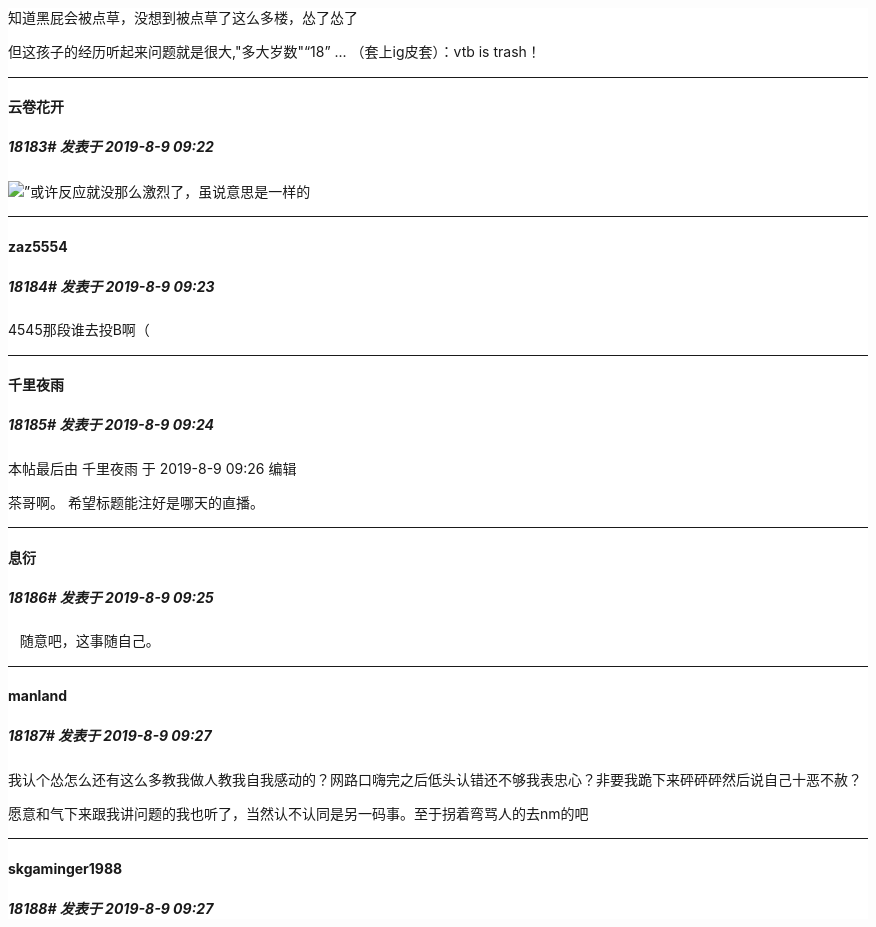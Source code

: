 知道黑屁会被点草，没想到被点草了这么多楼，怂了怂了

但这孩子的经历听起来问题就是很大,"多大岁数"“18” ...</blockquote>
（套上ig皮套）：vtb is trash！


-----

####  云卷花开  
##### 18183#       发表于 2019-8-9 09:22


<img src="https://static.saraba1st.com/image/smiley/face2017/037.png" referrerpolicy="no-referrer">”或许反应就没那么激烈了，虽说意思是一样的


-----

####  zaz5554  
##### 18184#       发表于 2019-8-9 09:23


4545那段谁去投B啊（


-----

####  千里夜雨  
##### 18185#       发表于 2019-8-9 09:24


 本帖最后由 千里夜雨 于 2019-8-9 09:26 编辑 

茶哥啊。
希望标题能注好是哪天的直播。


-----

####  息衍  
##### 18186#       发表于 2019-8-9 09:25


   随意吧，这事随自己。


-----

####  manland  
##### 18187#       发表于 2019-8-9 09:27


我认个怂怎么还有这么多教我做人教我自我感动的？网路口嗨完之后低头认错还不够我表忠心？非要我跪下来砰砰砰然后说自己十恶不赦？

愿意和气下来跟我讲问题的我也听了，当然认不认同是另一码事。至于拐着弯骂人的去nm的吧


-----

####  skgaminger1988  
##### 18188#       发表于 2019-8-9 09:27
